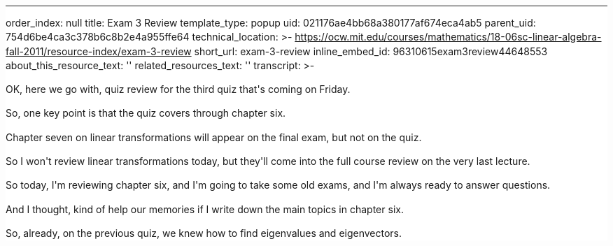 ---
order_index: null
title: Exam 3 Review
template_type: popup
uid: 021176ae4bb68a380177af674eca4ab5
parent_uid: 754d6be4ca3c378b6c8b2e4a955ffe64
technical_location: >-
  https://ocw.mit.edu/courses/mathematics/18-06sc-linear-algebra-fall-2011/resource-index/exam-3-review
short_url: exam-3-review
inline_embed_id: 96310615exam3review44648553
about_this_resource_text: ''
related_resources_text: ''
transcript: >-
  <p><span m="7930">OK,</span> <span m="8450">here</span> <span
  m="8750">we</span> <span m="8860">go</span> <span m="9120">with,</span> <span
  m="9800">quiz</span> <span m="10340">review</span> <span m="11530">for</span>
  <span m="12350">the</span> <span m="12510">third</span> <span
  m="12870">quiz</span> <span m="13280">that's</span> <span
  m="13530">coming</span> <span m="14120">on</span> <span
  m="14560">Friday.</span></p><p><span m="15910">So,</span> <span
  m="16570">one</span> <span m="16950">key</span> <span m="17240">point</span>
  <span m="17710">is</span> <span m="18120">that</span> <span
  m="18340">the</span> <span m="18460">quiz</span> <span m="19040">covers</span>
  <span m="20490">through</span> <span m="21850">chapter</span> <span
  m="23350">six.</span></p><p><span m="25120">Chapter</span> <span
  m="25520">seven</span> <span m="26040">on</span> <span m="26240">linear</span>
  <span m="26660">transformations</span> <span m="27580">will</span> <span
  m="27890">appear</span> <span m="28710">on</span> <span m="29100">the</span>
  <span m="29220">final</span> <span m="29670">exam,</span> <span
  m="30220">but</span> <span m="30550">not</span> <span m="30910">on</span>
  <span m="31070">the</span> <span m="31190">quiz.</span></p><p><span
  m="31930">So</span> <span m="32170">I</span> <span m="32290">won't</span>
  <span m="32600">review</span> <span m="33420">linear</span> <span
  m="33870">transformations</span> <span m="34820">today,</span> <span
  m="35540">but</span> <span m="35810">they'll</span> <span
  m="36040">come</span> <span m="36320">into</span> <span m="36610">the</span>
  <span m="37260">full</span> <span m="37950">course</span> <span
  m="38360">review</span> <span m="38850">on</span> <span m="39070">the</span>
  <span m="39410">very</span> <span m="39720">last</span> <span
  m="40120">lecture.</span></p><p><span m="41350">So</span> <span
  m="41610">today,</span> <span m="42080">I'm</span> <span
  m="42360">reviewing</span> <span m="43060">chapter</span> <span
  m="43610">six,</span> <span m="44120">and</span> <span m="44290">I'm</span>
  <span m="44410">going</span> <span m="44570">to</span> <span
  m="44650">take</span> <span m="44960">some</span> <span m="45180">old</span>
  <span m="45460">exams,</span> <span m="46330">and</span> <span
  m="46710">I'm</span> <span m="46840">always</span> <span
  m="47160">ready</span> <span m="47460">to</span> <span m="47540">answer</span>
  <span m="47910">questions.</span></p><p><span m="48990">And</span> <span
  m="49240">I</span> <span m="49360">thought,</span> <span m="49980">kind</span>
  <span m="50410">of</span> <span m="50540">help</span> <span
  m="50880">our</span> <span m="51590">memories</span> <span m="52590">if</span>
  <span m="52860">I</span> <span m="53020">write</span> <span
  m="53470">down</span> <span m="54360">the</span> <span m="56250">main</span>
  <span m="57380">topics</span> <span m="58450">in</span> <span
  m="58760">chapter</span> <span m="59250">six.</span></p><p><span
  m="60350">So,</span> <span m="61500">already,</span> <span m="62590">on</span>
  <span m="62760">the</span> <span m="62870">previous</span> <span
  m="63460">quiz,</span> <span m="64019">we</span> <span m="64260">knew</span>
  <span m="64569">how</span> <span m="64720">to</span> <span
  m="64830">find</span> <span m="65340">eigenvalues</span> <span
  m="66100">and</span> <span m="66250">eigenvectors.</span></p><p><span